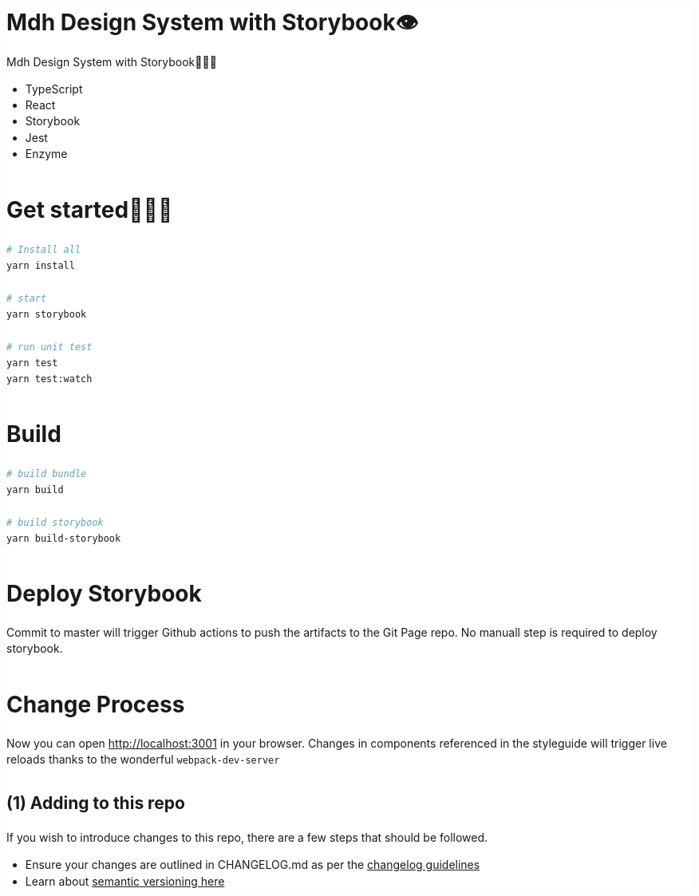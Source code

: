 # Mdh Design System with Storybook👁

Mdh Design System with Storybook🤟💀🤟

- TypeScript
- React
- Storybook
- Jest
- Enzyme

# Get started🏄🏽‍♀️

```bash
# Install all
yarn install

# start
yarn storybook

# run unit test
yarn test
yarn test:watch
```

# Build

```bash
# build bundle
yarn build

# build storybook
yarn build-storybook
```

# Deploy Storybook

Commit to master will trigger Github actions to push the artifacts to the Git Page repo. No manuall step is required to deploy storybook.

# Change Process

Now you can open [http://localhost:3001](http://localhost:3001) in your browser. Changes in 
components referenced in the styleguide will trigger live reloads thanks to the wonderful 
`webpack-dev-server`

## (1) Adding to this repo

If you wish to introduce changes to this repo, there are a few steps that should be followed.
- Ensure your changes are outlined in CHANGELOG.md as per the 
[changelog guidelines](https://keepachangelog.com/en/1.0.0/#how)
- Learn about [semantic versioning here](https://semver.org/)
